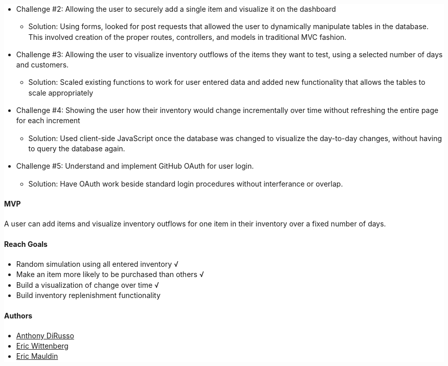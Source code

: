 - Challenge #2: Allowing the user to securely add a single item and visualize it on the dashboard
  - Solution: Using forms, looked for post requests that allowed the user to dynamically manipulate tables in the database. This involved creation of the proper routes, controllers, and models in traditional MVC fashion.
  
- Challenge #3: Allowing the user to visualize inventory outflows of the items they want to test, using a selected number of days and customers.
  - Solution: Scaled existing functions to work for user entered data and added new functionality that allows the tables to scale appropriately

- Challenge #4: Showing the user how their inventory would change incrementally over time without refreshing the entire page for each increment
  - Solution: Used client-side JavaScript once the database was changed to visualize the day-to-day changes, without having to query the database again.

- Challenge #5: Understand and implement GitHub OAuth for user login. 
  - Solution: Have OAuth work beside standard login procedures without interferance or overlap.
  

#### MVP
A user can add items and visualize inventory outflows for one item in their inventory over a fixed number of days.

#### Reach Goals
- Random simulation using all entered inventory √
- Make an item more likely to be purchased than others √
- Build a visualization of change over time √
- Build inventory replenishment functionality 

#### Authors
- [Anthony DiRusso](https://github.com/A-DiRusso)
- [Eric Wittenberg](https://github.com/ebwittenberg)
- [Eric Mauldin](https://github.com/emauldin84)
  
